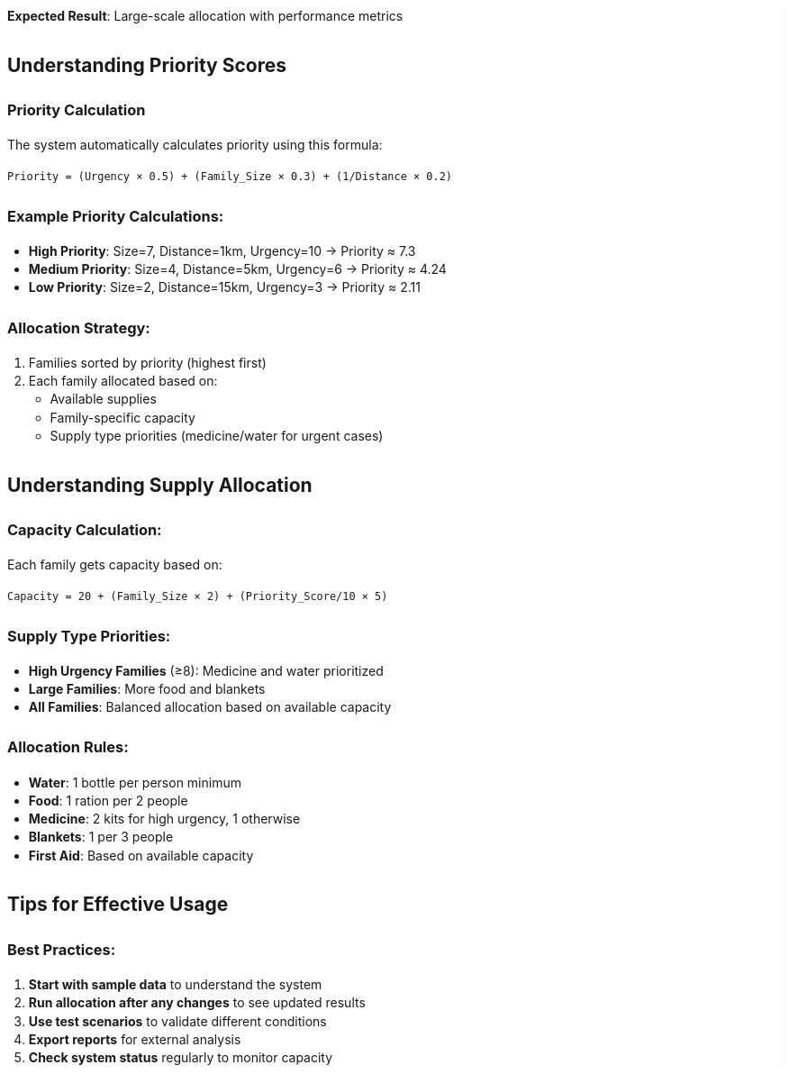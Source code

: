 **Expected Result**: Large-scale allocation with performance metrics

## Understanding Priority Scores

### Priority Calculation
The system automatically calculates priority using this formula:
```
Priority = (Urgency × 0.5) + (Family_Size × 0.3) + (1/Distance × 0.2)
```

### Example Priority Calculations:
- **High Priority**: Size=7, Distance=1km, Urgency=10 → Priority ≈ 7.3
- **Medium Priority**: Size=4, Distance=5km, Urgency=6 → Priority ≈ 4.24
- **Low Priority**: Size=2, Distance=15km, Urgency=3 → Priority ≈ 2.11

### Allocation Strategy:
1. Families sorted by priority (highest first)
2. Each family allocated based on:
   - Available supplies
   - Family-specific capacity
   - Supply type priorities (medicine/water for urgent cases)

## Understanding Supply Allocation

### Capacity Calculation:
Each family gets capacity based on:
```
Capacity = 20 + (Family_Size × 2) + (Priority_Score/10 × 5)
```

### Supply Type Priorities:
- **High Urgency Families** (≥8): Medicine and water prioritized
- **Large Families**: More food and blankets
- **All Families**: Balanced allocation based on available capacity

### Allocation Rules:
- **Water**: 1 bottle per person minimum
- **Food**: 1 ration per 2 people
- **Medicine**: 2 kits for high urgency, 1 otherwise
- **Blankets**: 1 per 3 people
- **First Aid**: Based on available capacity

## Tips for Effective Usage

### Best Practices:
1. **Start with sample data** to understand the system
2. **Run allocation after any changes** to see updated results
3. **Use test scenarios** to validate different conditions
4. **Export reports** for external analysis
5. **Check system status** regularly to monitor capacity
